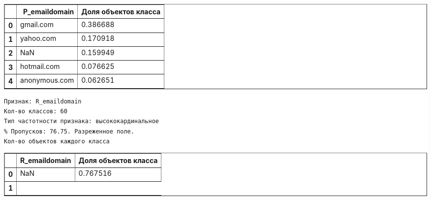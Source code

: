 

<div>
<table border="1" class="dataframe">
  <thead>
    <tr style="text-align: right;">
      <th></th>
      <th>P_emaildomain</th>
      <th>Доля объектов класса</th>
    </tr>
  </thead>
  <tbody>
    <tr>
      <th>0</th>
      <td>gmail.com</td>
      <td>0.386688</td>
    </tr>
    <tr>
      <th>1</th>
      <td>yahoo.com</td>
      <td>0.170918</td>
    </tr>
    <tr>
      <th>2</th>
      <td>NaN</td>
      <td>0.159949</td>
    </tr>
    <tr>
      <th>3</th>
      <td>hotmail.com</td>
      <td>0.076625</td>
    </tr>
    <tr>
      <th>4</th>
      <td>anonymous.com</td>
      <td>0.062651</td>
    </tr>
  </tbody>
</table>
</div>


    Признак: R_emaildomain
    Кол-во классов: 60
    Тип частотности признака: высококардинальное
    % Пропусков: 76.75. Разреженное поле.
    Кол-во объектов каждого класса



<div>
<table border="1" class="dataframe">
  <thead>
    <tr style="text-align: right;">
      <th></th>
      <th>R_emaildomain</th>
      <th>Доля объектов класса</th>
    </tr>
  </thead>
  <tbody>
    <tr>
      <th>0</th>
      <td>NaN</td>
      <td>0.767516</td>
    </tr>
    <tr>
      <th>1</th>